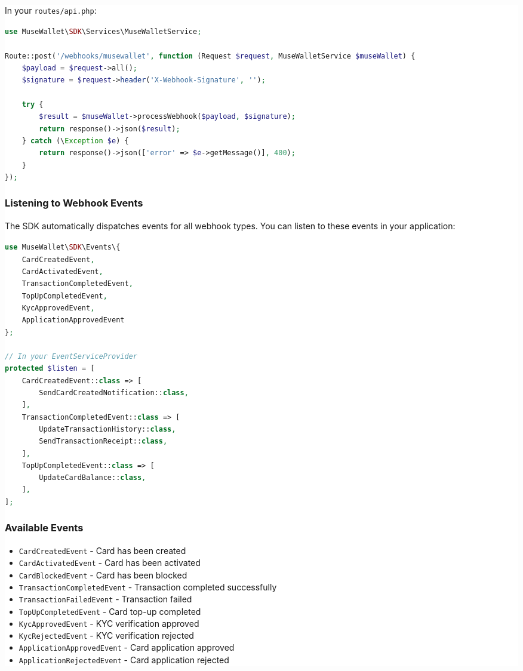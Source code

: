 In your `routes/api.php`:

```php
use MuseWallet\SDK\Services\MuseWalletService;

Route::post('/webhooks/musewallet', function (Request $request, MuseWalletService $museWallet) {
    $payload = $request->all();
    $signature = $request->header('X-Webhook-Signature', '');

    try {
        $result = $museWallet->processWebhook($payload, $signature);
        return response()->json($result);
    } catch (\Exception $e) {
        return response()->json(['error' => $e->getMessage()], 400);
    }
});
```

### Listening to Webhook Events

The SDK automatically dispatches events for all webhook types. You can listen to these events in your application:

```php
use MuseWallet\SDK\Events\{
    CardCreatedEvent,
    CardActivatedEvent,
    TransactionCompletedEvent,
    TopUpCompletedEvent,
    KycApprovedEvent,
    ApplicationApprovedEvent
};

// In your EventServiceProvider
protected $listen = [
    CardCreatedEvent::class => [
        SendCardCreatedNotification::class,
    ],
    TransactionCompletedEvent::class => [
        UpdateTransactionHistory::class,
        SendTransactionReceipt::class,
    ],
    TopUpCompletedEvent::class => [
        UpdateCardBalance::class,
    ],
];
```

### Available Events

- `CardCreatedEvent` - Card has been created
- `CardActivatedEvent` - Card has been activated
- `CardBlockedEvent` - Card has been blocked
- `TransactionCompletedEvent` - Transaction completed successfully
- `TransactionFailedEvent` - Transaction failed
- `TopUpCompletedEvent` - Card top-up completed
- `KycApprovedEvent` - KYC verification approved
- `KycRejectedEvent` - KYC verification rejected
- `ApplicationApprovedEvent` - Card application approved
- `ApplicationRejectedEvent` - Card application rejected
